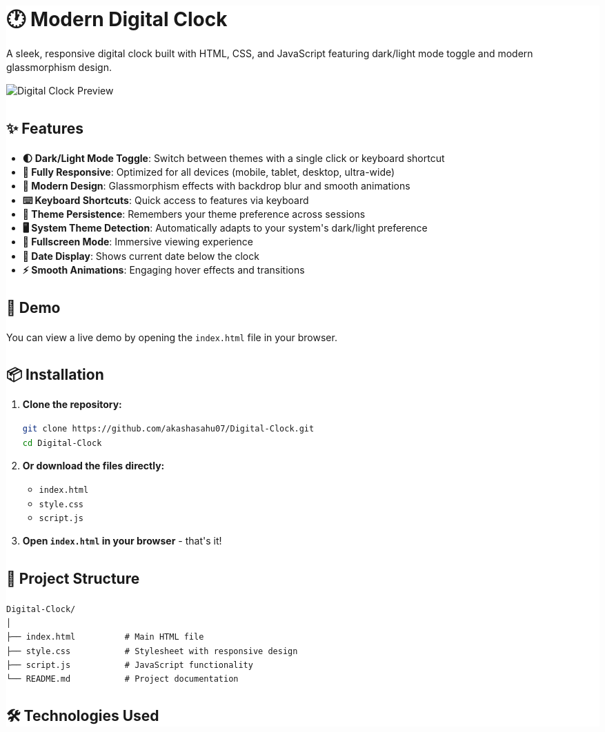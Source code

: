 # 🕐 Modern Digital Clock

A sleek, responsive digital clock built with HTML, CSS, and JavaScript featuring dark/light mode toggle and modern glassmorphism design.

![Digital Clock Preview](https://via.placeholder.com/800x400/667eea/ffffff?text=Modern+Digital+Clock)

## ✨ Features

- **🌓 Dark/Light Mode Toggle**: Switch between themes with a single click or keyboard shortcut
- **📱 Fully Responsive**: Optimized for all devices (mobile, tablet, desktop, ultra-wide)
- **🎨 Modern Design**: Glassmorphism effects with backdrop blur and smooth animations
- **⌨️ Keyboard Shortcuts**: Quick access to features via keyboard
- **💾 Theme Persistence**: Remembers your theme preference across sessions
- **🖥️ System Theme Detection**: Automatically adapts to your system's dark/light preference
- **🎯 Fullscreen Mode**: Immersive viewing experience
- **📅 Date Display**: Shows current date below the clock
- **⚡ Smooth Animations**: Engaging hover effects and transitions

## 🚀 Demo

You can view a live demo by opening the `index.html` file in your browser.

## 📦 Installation

1. **Clone the repository:**
   ```bash
   git clone https://github.com/akashasahu07/Digital-Clock.git
   cd Digital-Clock
   ```

2. **Or download the files directly:**
   - `index.html`
   - `style.css`
   - `script.js`

3. **Open `index.html` in your browser** - that's it!

## 📁 Project Structure

```
Digital-Clock/
│
├── index.html          # Main HTML file
├── style.css           # Stylesheet with responsive design
├── script.js           # JavaScript functionality
└── README.md           # Project documentation
```

## 🛠️ Technologies Used
